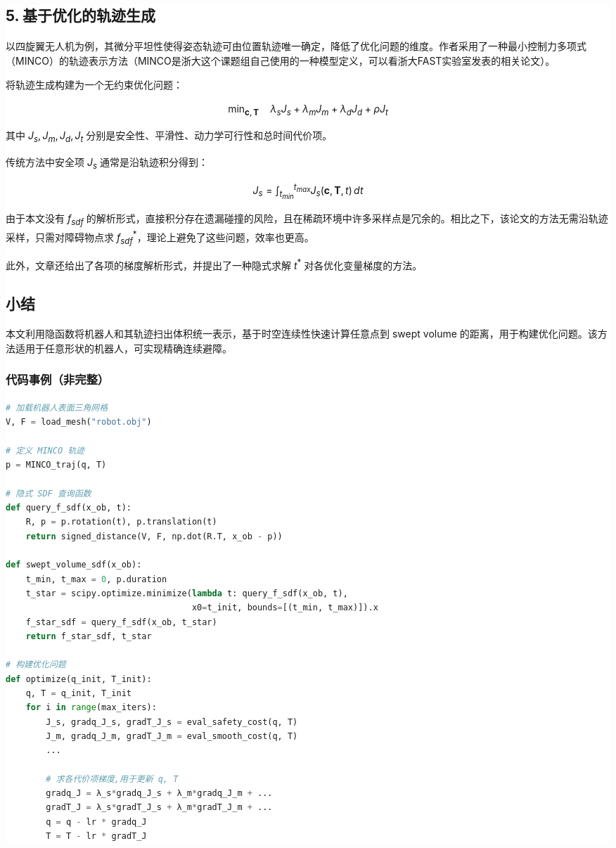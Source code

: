 ## 5. 基于优化的轨迹生成

以四旋翼无人机为例，其微分平坦性使得姿态轨迹可由位置轨迹唯一确定，降低了优化问题的维度。作者采用了一种最小控制力多项式（MINCO）的轨迹表示方法（MINCO是浙大这个课题组自己使用的一种模型定义，可以看浙大FAST实验室发表的相关论文）。

将轨迹生成构建为一个无约束优化问题：

$$
\min_{\boldsymbol{c}, \boldsymbol{T}} \quad  \lambda_s J_s + \lambda_m J_m + \lambda_d J_d + \rho J_t
$$

其中 $J_s, J_m, J_d, J_t$ 分别是安全性、平滑性、动力学可行性和总时间代价项。

传统方法中安全项 $J_s$ 通常是沿轨迹积分得到：

$$
J_s = \int_{t_{min}}^{t_{max}} J_s(\boldsymbol{c}, \boldsymbol{T}, t) \, dt
$$

由于本文没有 $f_{sdf}$ 的解析形式，直接积分存在遗漏碰撞的风险，且在稀疏环境中许多采样点是冗余的。相比之下，该论文的方法无需沿轨迹采样，只需对障碍物点求 $f^*_{sdf}$，理论上避免了这些问题，效率也更高。

此外，文章还给出了各项的梯度解析形式，并提出了一种隐式求解 $t^*$ 对各优化变量梯度的方法。

## 小结
本文利用隐函数将机器人和其轨迹扫出体积统一表示，基于时空连续性快速计算任意点到 swept volume 的距离，用于构建优化问题。该方法适用于任意形状的机器人，可实现精确连续避障。

### 代码事例（非完整）
```python
# 加载机器人表面三角网格
V, F = load_mesh("robot.obj") 

# 定义 MINCO 轨迹
p = MINCO_traj(q, T) 

# 隐式 SDF 查询函数
def query_f_sdf(x_ob, t):
    R, p = p.rotation(t), p.translation(t)
    return signed_distance(V, F, np.dot(R.T, x_ob - p))

def swept_volume_sdf(x_ob):  
    t_min, t_max = 0, p.duration
    t_star = scipy.optimize.minimize(lambda t: query_f_sdf(x_ob, t), 
                                     x0=t_init, bounds=[(t_min, t_max)]).x
    f_star_sdf = query_f_sdf(x_ob, t_star)
    return f_star_sdf, t_star

# 构建优化问题
def optimize(q_init, T_init):
    q, T = q_init, T_init
    for i in range(max_iters):
        J_s, gradq_J_s, gradT_J_s = eval_safety_cost(q, T)  
        J_m, gradq_J_m, gradT_J_m = eval_smooth_cost(q, T)
        ...
        
        # 求各代价项梯度,用于更新 q, T
        gradq_J = λ_s*gradq_J_s + λ_m*gradq_J_m + ...
        gradT_J = λ_s*gradT_J_s + λ_m*gradT_J_m + ...        
        q = q - lr * gradq_J
        T = T - lr * gradT_J
```

